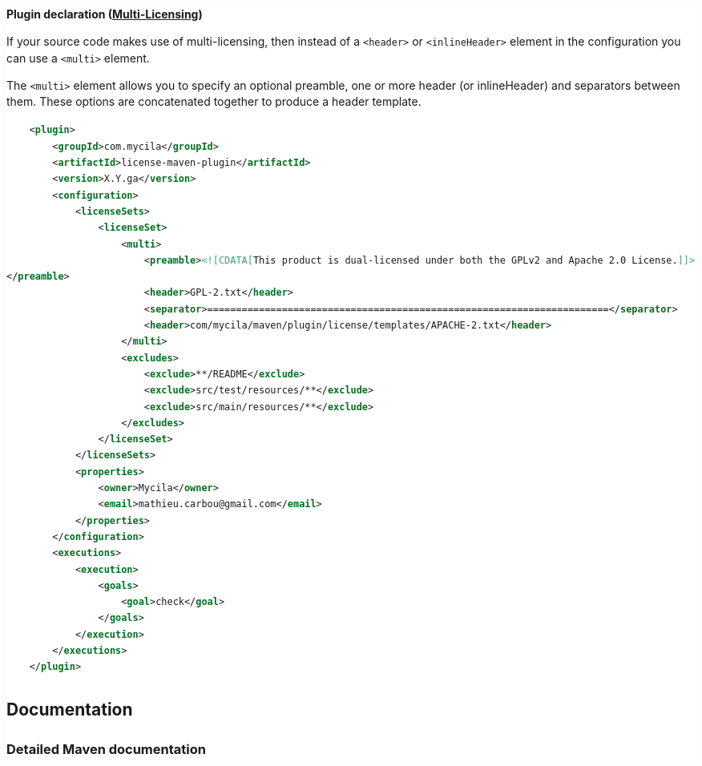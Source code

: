 __Plugin declaration ([Multi-Licensing](https://en.wikipedia.org/wiki/Multi-licensing))__

If your source code makes use of multi-licensing, then instead of
a `<header>` or `<inlineHeader>` element in the configuration
you can use a `<multi>` element.

The `<multi>` element allows you to specify an optional preamble,
one or more header (or inlineHeader) and separators between them. These
options are concatenated together to produce a header template.

```xml
    <plugin>
        <groupId>com.mycila</groupId>
        <artifactId>license-maven-plugin</artifactId>
        <version>X.Y.ga</version>
        <configuration>
            <licenseSets>
                <licenseSet>
                    <multi>
                        <preamble><![CDATA[This product is dual-licensed under both the GPLv2 and Apache 2.0 License.]]></preamble>
                        <header>GPL-2.txt</header>
                        <separator>======================================================================</separator>
                        <header>com/mycila/maven/plugin/license/templates/APACHE-2.txt</header>
                    </multi>
                    <excludes>
                        <exclude>**/README</exclude>
                        <exclude>src/test/resources/**</exclude>
                        <exclude>src/main/resources/**</exclude>
                    </excludes>
                </licenseSet>
            </licenseSets>
            <properties>
                <owner>Mycila</owner>
                <email>mathieu.carbou@gmail.com</email>
            </properties>
        </configuration>
        <executions>
            <execution>
                <goals>
                    <goal>check</goal>
                </goals>
            </execution>
        </executions>
    </plugin>
```

## Documentation ##

### Detailed Maven documentation ###
